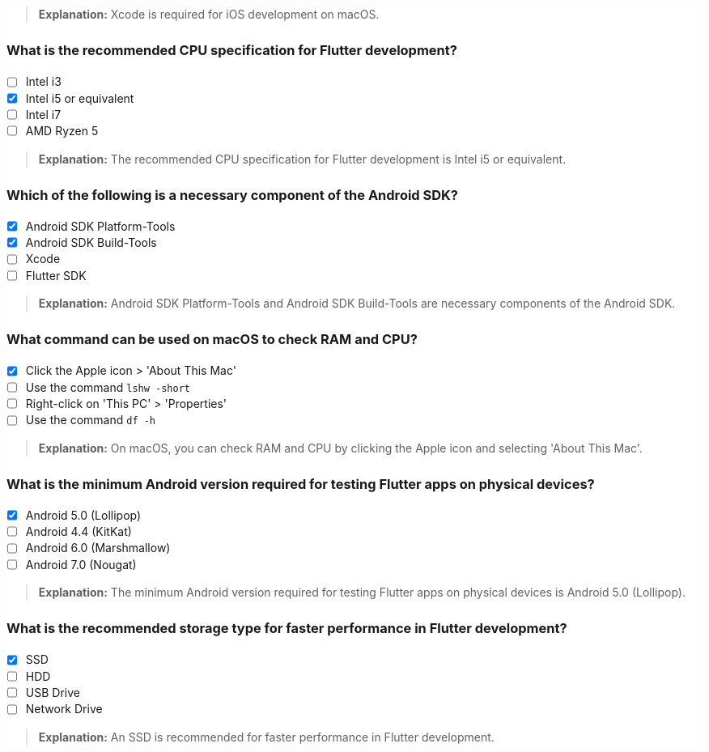 > **Explanation:** Xcode is required for iOS development on macOS.

### What is the recommended CPU specification for Flutter development?

- [ ] Intel i3
- [x] Intel i5 or equivalent
- [ ] Intel i7
- [ ] AMD Ryzen 5

> **Explanation:** The recommended CPU specification for Flutter development is Intel i5 or equivalent.

### Which of the following is a necessary component of the Android SDK?

- [x] Android SDK Platform-Tools
- [x] Android SDK Build-Tools
- [ ] Xcode
- [ ] Flutter SDK

> **Explanation:** Android SDK Platform-Tools and Android SDK Build-Tools are necessary components of the Android SDK.

### What command can be used on macOS to check RAM and CPU?

- [x] Click the Apple icon > 'About This Mac'
- [ ] Use the command `lshw -short`
- [ ] Right-click on 'This PC' > 'Properties'
- [ ] Use the command `df -h`

> **Explanation:** On macOS, you can check RAM and CPU by clicking the Apple icon and selecting 'About This Mac'.

### What is the minimum Android version required for testing Flutter apps on physical devices?

- [x] Android 5.0 (Lollipop)
- [ ] Android 4.4 (KitKat)
- [ ] Android 6.0 (Marshmallow)
- [ ] Android 7.0 (Nougat)

> **Explanation:** The minimum Android version required for testing Flutter apps on physical devices is Android 5.0 (Lollipop).

### What is the recommended storage type for faster performance in Flutter development?

- [x] SSD
- [ ] HDD
- [ ] USB Drive
- [ ] Network Drive

> **Explanation:** An SSD is recommended for faster performance in Flutter development.
